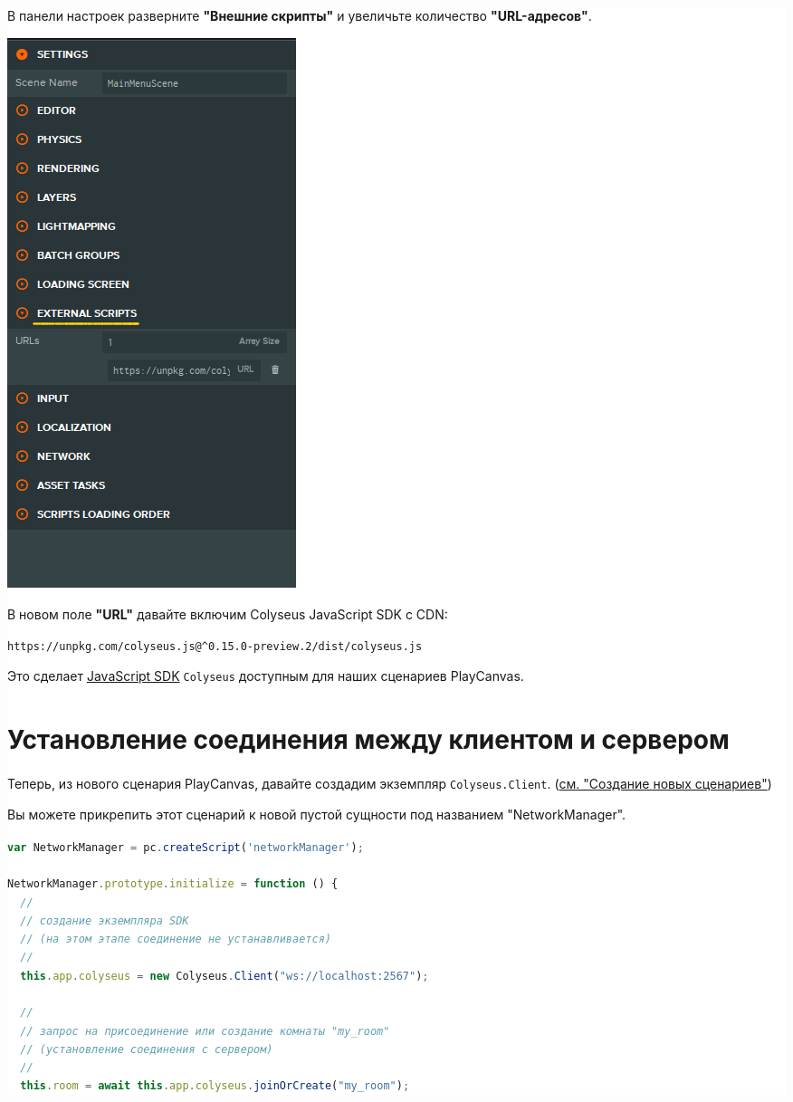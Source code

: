В панели настроек разверните **"Внешние скрипты"** и увеличьте количество **"URL-адресов"**.

![CDN](/images/tutorials/multiplayer-colyseus/ext_script.png)

В новом поле **"URL"** давайте включим Colyseus JavaScript SDK с CDN:

```
https://unpkg.com/colyseus.js@^0.15.0-preview.2/dist/colyseus.js
```

Это сделает [JavaScript SDK](https://docs.colyseus.io/colyseus/getting-started/javascript-client/) `Colyseus` доступным для наших сценариев PlayCanvas.

# Установление соединения между клиентом и сервером

Теперь, из нового сценария PlayCanvas, давайте создадим экземпляр `Colyseus.Client`. ([см. "Создание новых сценариев"](https://developer.playcanvas.com/en/user-manual/scripting/creating-new/))

Вы можете прикрепить этот сценарий к новой пустой сущности под названием "NetworkManager".

```javascript
var NetworkManager = pc.createScript('networkManager');

NetworkManager.prototype.initialize = function () {
  //
  // создание экземпляра SDK
  // (на этом этапе соединение не устанавливается)
  //
  this.app.colyseus = new Colyseus.Client("ws://localhost:2567");

  //
  // запрос на присоединение или создание комнаты "my_room"
  // (установление соединения с сервером)
  //
  this.room = await this.app.colyseus.joinOrCreate("my_room");
```